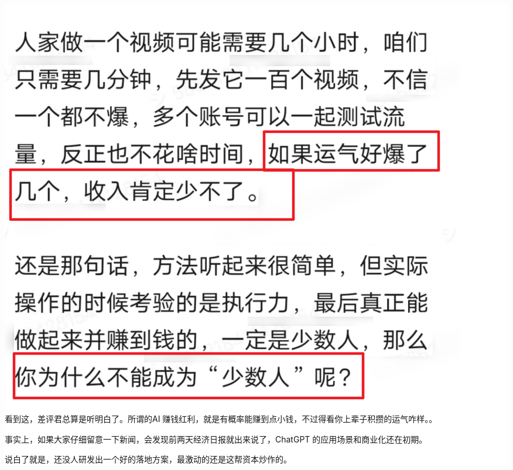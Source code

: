 ![](2023-04-17-07-29-03.png)


看到这，差评君总算是听明白了。所谓的AI 赚钱红利，就是有概率能赚到点小钱，不过得看你上辈子积攒的运气咋样。。

事实上，如果大家仔细留意一下新闻，会发现前两天经济日报就出来说了，ChatGPT 的应用场景和商业化还在初期。

说白了就是，还没人研发出一个好的落地方案，最激动的还是这帮资本炒作的。


